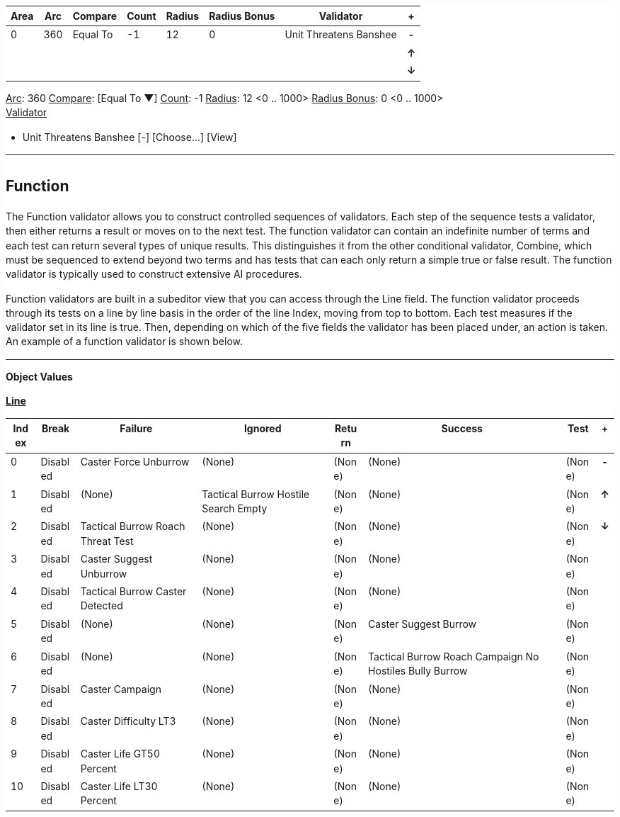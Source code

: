 | Area | Arc | Compare  | Count | Radius | Radius Bonus | Validator              | **+**
|------|-----|----------|-------|--------|--------------|------------------------| :-:
| 0    | 360 | Equal To | -1    | 12     | 0            | Unit Threatens Banshee | **-**
|      |     |          |       |        |              |                        | **↑**
|      |     |          |       |        |              |                        | **↓**

<u>Arc</u>: 360 <u>Compare</u>: [Equal To ▼] <u>Count</u>: -1 <u>Radius</u>: 12 \<0 .. 1000\> <u>Radius Bonus</u>: 0 \<0 .. 1000\>  
<u>Validator</u>
  - Unit Threatens Banshee [-] [Choose...] [View] 

-------------------------------------------------------------------------------

## Function

The Function validator allows you to construct controlled sequences of validators. Each step of the sequence tests a validator, then either returns a result or moves on to the next test. The function validator can contain an indefinite number of terms and each test can return several types of unique results. This distinguishes it from the other conditional validator, Combine, which must be sequenced to extend beyond two terms and has tests that can each only return a simple true or false result. The function validator is typically used to construct extensive AI procedures.

Function validators are built in a subeditor view that you can access through the Line field. The function validator proceeds through its tests on a line by line basis in the order of the line Index, moving from top to bottom. Each test measures if the validator set in its line is true. Then, depending on which of the five fields the validator has been placed under, an action is taken. An example of a function validator is shown below.

-------------------------------------------------------------------------------

**Object Values**

**<u>Line</u>**

| Index | Break    | Failure                           | Ignored | Return | Success | Test              | **+**
|-------|----------|-----------------------------------|---------|--------|-------------|------------------------| :-:
| 0     | Disabled | Caster Force Unburrow             | (None)  | (None) | (None) | (None) | **-**
| 1     | Disabled | (None)                            | Tactical Burrow Hostile Search Empty | (None) | (None) |  (None) | **↑**
| 2     | Disabled | Tactical Burrow Roach Threat Test | (None)  | (None) | (None) | (None) | **↓**
| 3     | Disabled | Caster Suggest Unburrow           | (None)  | (None) | (None) | (None) |
| 4     | Disabled | Tactical Burrow Caster Detected   | (None)  | (None) | (None) | (None) |
| 5     | Disabled | (None)                            | (None)  | (None) | Caster Suggest Burrow | (None) |
| 6     | Disabled | (None)                            | (None)  | (None) | Tactical Burrow Roach Campaign No Hostiles Bully Burrow | (None) |
| 7     | Disabled | Caster Campaign                   | (None)  | (None) | (None) | (None) |
| 8     | Disabled | Caster Difficulty LT3             | (None)  | (None) | (None) | (None) |
| 9     | Disabled | Caster Life GT50 Percent          | (None)  | (None) | (None) | (None) |
| 10    | Disabled | Caster Life LT30 Percent          | (None)  | (None) | (None) | (None) |

